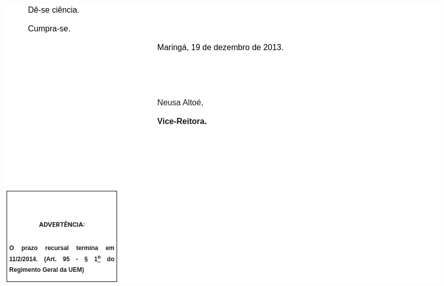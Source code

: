 <p class=MsoNormal style='text-align:justify;text-indent:35.45pt'><span
style='font-size:12.0pt;font-family:"Arial","sans-serif";color:black;
mso-no-proof:yes'>Dê-se ciência.<o:p></o:p></span></p>

<p class=MsoNormal style='text-align:justify;text-indent:35.45pt'><span
style='font-size:12.0pt;font-family:"Arial","sans-serif";color:black;
mso-no-proof:yes'>Cumpra-se.<o:p></o:p></span></p>

<p class=MsoNormal style='text-align:justify;text-indent:8.0cm'><span
style='font-size:12.0pt;font-family:"Arial","sans-serif";color:black;
mso-no-proof:yes'>Maringá, 19 de dezembro de 2013.<o:p></o:p></span></p>

<p class=MsoNormal style='text-align:justify;text-indent:8.0cm'><span
style='font-family:"Arial","sans-serif";mso-bidi-font-family:"Times New Roman";
mso-no-proof:yes'><o:p>&nbsp;</o:p></span></p>

<p class=MsoNormal style='text-align:justify;text-indent:8.0cm'><span
style='font-size:12.0pt;font-family:"Arial","sans-serif";mso-bidi-font-family:
"Times New Roman";mso-no-proof:yes'><o:p>&nbsp;</o:p></span></p>

<p class=MsoNormal style='text-align:justify;text-indent:8.0cm'><span
style='font-size:12.0pt;font-family:"Arial","sans-serif";mso-bidi-font-family:
"Times New Roman";mso-no-proof:yes'>Neusa Altoé,<o:p></o:p></span></p>

<p class=MsoNormal style='text-align:justify;text-indent:8.0cm;tab-stops:8.0cm 276.45pt'><b
style='mso-bidi-font-weight:normal'><span style='font-size:12.0pt;font-family:
"Arial","sans-serif";mso-bidi-font-family:"Times New Roman";mso-no-proof:yes'>Vice-Reitora.<o:p></o:p></span></b></p>

<p class=MsoNormal style='text-align:justify;text-indent:8.0cm;tab-stops:8.0cm 276.45pt'><b
style='mso-bidi-font-weight:normal'><span style='font-size:12.0pt;font-family:
"Arial","sans-serif";mso-bidi-font-family:"Times New Roman";mso-no-proof:yes'><o:p>&nbsp;</o:p></span></b></p>

<p class=MsoNormal style='text-align:justify;text-indent:8.0cm;tab-stops:8.0cm 276.45pt'><b
style='mso-bidi-font-weight:normal'><span style='font-size:12.0pt;font-family:
"Arial","sans-serif";mso-bidi-font-family:"Times New Roman";mso-no-proof:yes'><o:p>&nbsp;</o:p></span></b></p>

<p class=MsoNormal style='text-align:justify;text-indent:8.0cm;tab-stops:8.0cm 276.45pt'><b
style='mso-bidi-font-weight:normal'><span style='font-size:12.0pt;font-family:
"Arial","sans-serif";mso-bidi-font-family:"Times New Roman";mso-no-proof:yes'><o:p>&nbsp;</o:p></span></b></p>

<table class=MsoNormalTable border=1 cellspacing=0 cellpadding=0
 style='margin-left:3.5pt;border-collapse:collapse;border:none;mso-border-alt:
 solid windowtext .5pt;mso-padding-alt:0cm 3.5pt 0cm 3.5pt;mso-border-insideh:
 .5pt solid windowtext;mso-border-insidev:.5pt solid windowtext'>
 <tr style='mso-yfti-irow:0;mso-yfti-firstrow:yes;mso-yfti-lastrow:yes'>
  <td width=207 valign=top style='width:155.6pt;border:solid windowtext 1.0pt;
  mso-border-alt:solid windowtext .5pt;padding:0cm 3.5pt 0cm 3.5pt'>
  <h1 align=center style='text-align:center;line-height:150%'><span
  style='font-size:9.0pt;mso-bidi-font-size:10.0pt;line-height:150%;mso-no-proof:
  yes'>ADVERTÊNCIA:<o:p></o:p></span></h1>
  <p class=MsoNormal style='text-align:justify;line-height:150%'><b
  style='mso-bidi-font-weight:normal'><span style='font-size:9.0pt;mso-bidi-font-size:
  10.0pt;line-height:150%;font-family:"Arial","sans-serif";mso-bidi-font-family:
  "Times New Roman";mso-no-proof:yes'>O prazo recursal termina em 11/2/2014.
  (Art. 95 - § 1<u><sup>o</sup></u> do Regimento Geral da UEM)</span></b><span
  style='font-size:9.0pt;mso-bidi-font-size:10.0pt;line-height:150%;font-family:
  "Arial","sans-serif";mso-bidi-font-family:"Times New Roman";mso-no-proof:
  yes'><o:p></o:p></span></p>
  </td>
 </tr>
</table>
